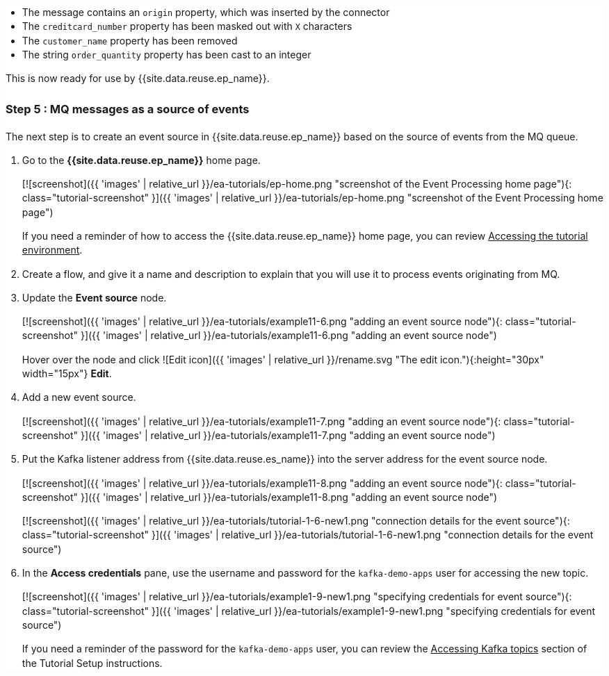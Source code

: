    - The message contains an `origin` property, which was inserted by the connector
   - The `creditcard_number` property has been masked out with `X` characters
   - The `customer_name` property has been removed
   - The string `order_quantity` property has been cast to an integer

This is now ready for use by {{site.data.reuse.ep_name}}.

### Step 5 : MQ messages as a source of events

The next step is to create an event source in {{site.data.reuse.ep_name}} based on the source of events from the MQ queue.

1. Go to the **{{site.data.reuse.ep_name}}** home page.

   [![screenshot]({{ 'images' | relative_url }}/ea-tutorials/ep-home.png "screenshot of the Event Processing home page"){: class="tutorial-screenshot" }]({{ 'images' | relative_url }}/ea-tutorials/ep-home.png "screenshot of the Event Processing home page")

   If you need a reminder of how to access the {{site.data.reuse.ep_name}} home page, you can review [Accessing the tutorial environment](../guided/tutorial-access#event-processing).

1. Create a flow, and give it a name and description to explain that you will use it to process events originating from MQ.

1. Update the **Event source** node.

   [![screenshot]({{ 'images' | relative_url }}/ea-tutorials/example11-6.png "adding an event source node"){: class="tutorial-screenshot" }]({{ 'images' | relative_url }}/ea-tutorials/example11-6.png "adding an event source node")

   Hover over the node and click ![Edit icon]({{ 'images' | relative_url }}/rename.svg "The edit icon."){:height="30px" width="15px"} **Edit**.

1. Add a new event source.

   [![screenshot]({{ 'images' | relative_url }}/ea-tutorials/example11-7.png "adding an event source node"){: class="tutorial-screenshot" }]({{ 'images' | relative_url }}/ea-tutorials/example11-7.png "adding an event source node")

1. Put the Kafka listener address from {{site.data.reuse.es_name}} into the server address for the event source node.

   [![screenshot]({{ 'images' | relative_url }}/ea-tutorials/example11-8.png "adding an event source node"){: class="tutorial-screenshot" }]({{ 'images' | relative_url }}/ea-tutorials/example11-8.png "adding an event source node")

   [![screenshot]({{ 'images' | relative_url }}/ea-tutorials/tutorial-1-6-new1.png "connection details for the event source"){: class="tutorial-screenshot" }]({{ 'images' | relative_url }}/ea-tutorials/tutorial-1-6-new1.png "connection details for the event source")

1. In the **Access credentials** pane, use the username and password for the `kafka-demo-apps` user for accessing the new topic.

   [![screenshot]({{ 'images' | relative_url }}/ea-tutorials/example1-9-new1.png "specifying credentials for event source"){: class="tutorial-screenshot" }]({{ 'images' | relative_url }}/ea-tutorials/example1-9-new1.png "specifying credentials for event source")

   If you need a reminder of the password for the `kafka-demo-apps` user, you can review the [Accessing Kafka topics](../guided/tutorial-access#accessing-kafka-topics) section of the Tutorial Setup instructions.
